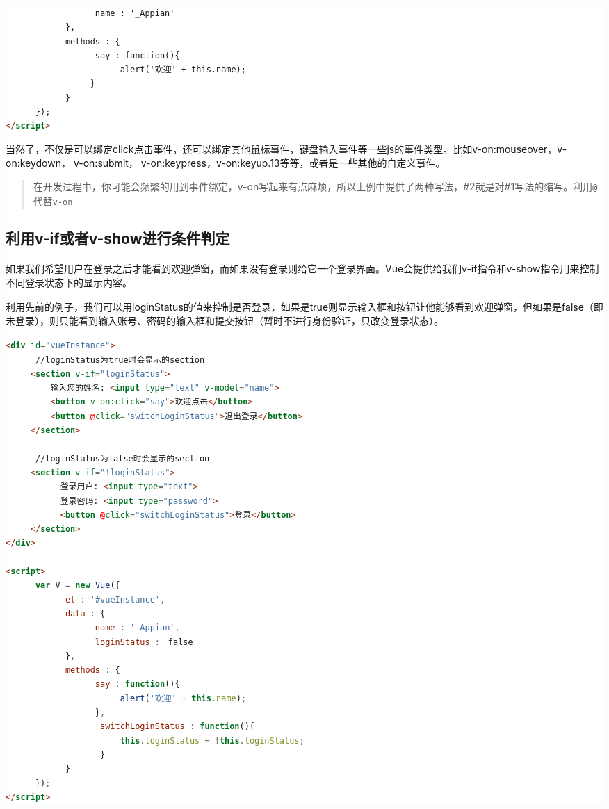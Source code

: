  ```html
                   name : '_Appian'
             },
             methods : {
                   say : function(){
                        alert('欢迎' + this.name);
                  }
             }
       });
 </script>
 ```

当然了，不仅是可以绑定click点击事件，还可以绑定其他鼠标事件，键盘输入事件等一些js的事件类型。比如v-on:mouseover，v-on:keydown， v-on:submit， v-on:keypress，v-on:keyup.13等等，或者是一些其他的自定义事件。

> 在开发过程中，你可能会频繁的用到事件绑定，v-on写起来有点麻烦，所以上例中提供了两种写法，#2就是对#1写法的缩写。利用`@`代替`v-on`

## 利用v-if或者v-show进行条件判定
如果我们希望用户在登录之后才能看到欢迎弹窗，而如果没有登录则给它一个登录界面。Vue会提供给我们v-if指令和v-show指令用来控制不同登录状态下的显示内容。

利用先前的例子，我们可以用loginStatus的值来控制是否登录，如果是true则显示输入框和按钮让他能够看到欢迎弹窗，但如果是false（即未登录），则只能看到输入账号、密码的输入框和提交按钮（暂时不进行身份验证，只改变登录状态）。

 ```html
 <div id="vueInstance">
       //loginStatus为true时会显示的section
      <section v-if="loginStatus">
          输入您的姓名: <input type="text" v-model="name">
          <button v-on:click="say">欢迎点击</button>
          <button @click="switchLoginStatus">退出登录</button>
      </section>

       //loginStatus为false时会显示的section
      <section v-if="!loginStatus">
            登录用户: <input type="text">
            登录密码: <input type="password">
            <button @click="switchLoginStatus">登录</button>
      </section>
 </div>

 <script>
       var V = new Vue({
             el : '#vueInstance',
             data : {
                   name : '_Appian',
                   loginStatus :　false
             },
             methods : {
                   say : function(){
                        alert('欢迎' + this.name);
                   },
                    switchLoginStatus : function(){
                        this.loginStatus = !this.loginStatus;
                    }
             }
       });
 </script>
 ```
